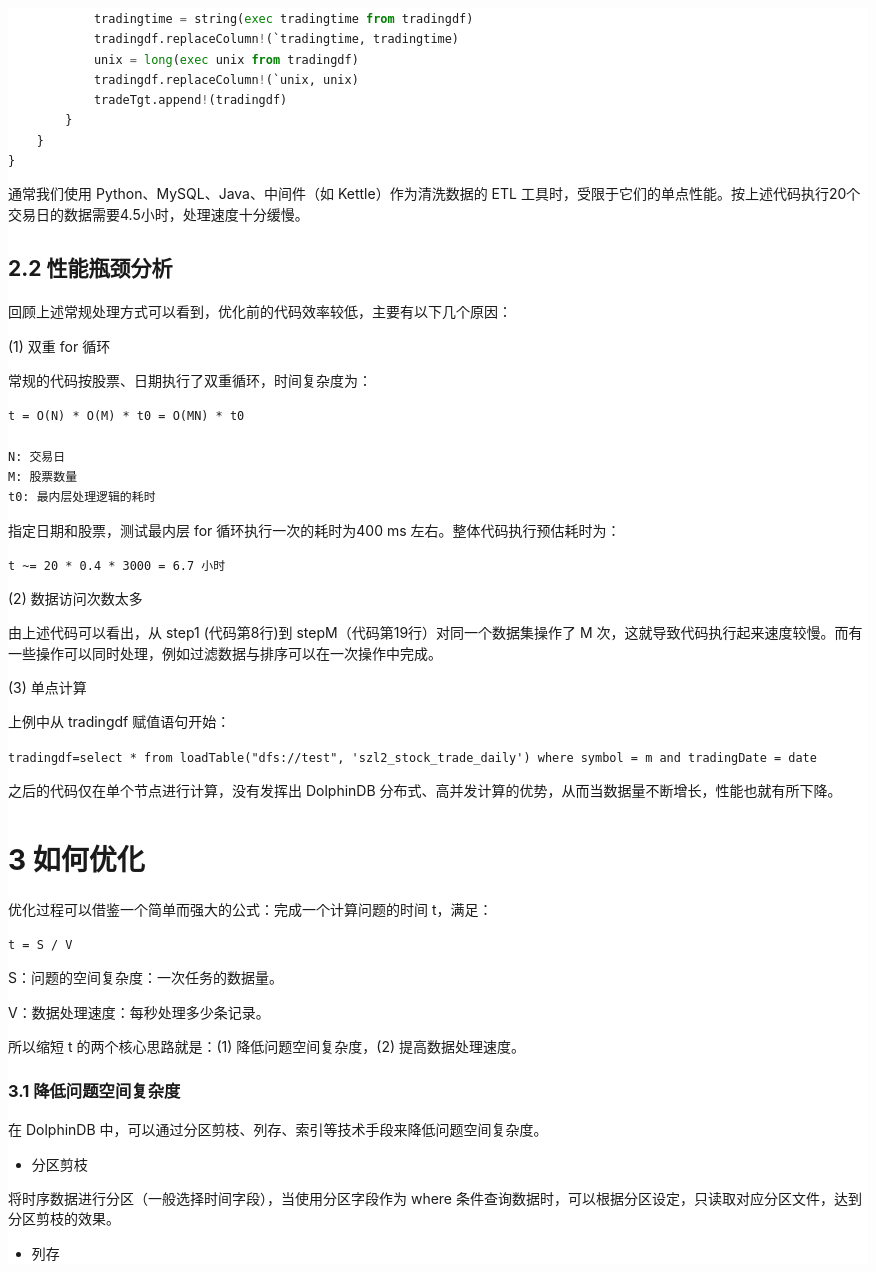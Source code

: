 ```python
		    tradingtime = string(exec tradingtime from tradingdf)
		    tradingdf.replaceColumn!(`tradingtime, tradingtime)
		    unix = long(exec unix from tradingdf)
		    tradingdf.replaceColumn!(`unix, unix)                                             
		    tradeTgt.append!(tradingdf)	      		
        }
	}
}
```

通常我们使用 Python、MySQL、Java、中间件（如 Kettle）作为清洗数据的 ETL 工具时，受限于它们的单点性能。按上述代码执行20个交易日的数据需要4.5小时，处理速度十分缓慢。

## 2.2 性能瓶颈分析

回顾上述常规处理方式可以看到，优化前的代码效率较低，主要有以下几个原因：

(1) 双重 for 循环

常规的代码按股票、日期执行了双重循环，时间复杂度为：

```
t = O(N) * O(M) * t0 = O(MN) * t0

N: 交易日
M: 股票数量
t0: 最内层处理逻辑的耗时
```

指定日期和股票，测试最内层 for 循环执行一次的耗时为400 ms 左右。整体代码执行预估耗时为：

```t ~= 20 * 0.4 * 3000 = 6.7 小时```

(2) 数据访问次数太多

由上述代码可以看出，从 step1 (代码第8行)到 stepM（代码第19行）对同一个数据集操作了 M 次，这就导致代码执行起来速度较慢。而有一些操作可以同时处理，例如过滤数据与排序可以在一次操作中完成。

(3) 单点计算

上例中从 tradingdf 赋值语句开始：

```tradingdf=select * from loadTable("dfs://test", 'szl2_stock_trade_daily') where symbol = m and tradingDate = date```

之后的代码仅在单个节点进行计算，没有发挥出 DolphinDB 分布式、高并发计算的优势，从而当数据量不断增长，性能也就有所下降。

# 3 如何优化

优化过程可以借鉴一个简单而强大的公式：完成一个计算问题的时间 t，满足：

`t = S / V`

S：问题的空间复杂度：一次任务的数据量。

V：数据处理速度：每秒处理多少条记录。

所以缩短 t 的两个核心思路就是：(1) 降低问题空间复杂度，(2) 提高数据处理速度。

### 3.1 降低问题空间复杂度

在 DolphinDB 中，可以通过分区剪枝、列存、索引等技术手段来降低问题空间复杂度。

- 分区剪枝

将时序数据进行分区（一般选择时间字段），当使用分区字段作为 where 条件查询数据时，可以根据分区设定，只读取对应分区文件，达到分区剪枝的效果。

- 列存
```